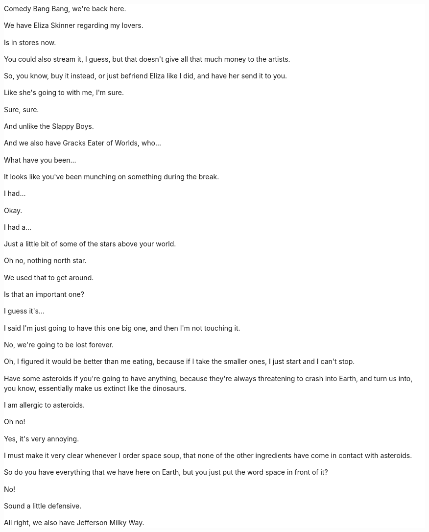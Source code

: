 Comedy Bang Bang, we're back here.

We have Eliza Skinner regarding my lovers.

Is in stores now.

You could also stream it, I guess, but that doesn't give all that much money to the artists.

So, you know, buy it instead, or just befriend Eliza like I did, and have her send it to you.

Like she's going to with me, I'm sure.

Sure, sure.

And unlike the Slappy Boys.

And we also have Gracks Eater of Worlds, who...

What have you been...

It looks like you've been munching on something during the break.

I had...

Okay.

I had a...

Just a little bit of some of the stars above your world.

Oh no, nothing north star.

We used that to get around.

Is that an important one?

I guess it's...

I said I'm just going to have this one big one, and then I'm not touching it.

No, we're going to be lost forever.

Oh, I figured it would be better than me eating, because if I take the smaller ones, I just start and I can't stop.

Have some asteroids if you're going to have anything, because they're always threatening to crash into Earth, and turn us into, you know, essentially make us extinct like the dinosaurs.

I am allergic to asteroids.

Oh no!

Yes, it's very annoying.

I must make it very clear whenever I order space soup, that none of the other ingredients have come in contact with asteroids.

So do you have everything that we have here on Earth, but you just put the word space in front of it?

No!

Sound a little defensive.

All right, we also have Jefferson Milky Way.
